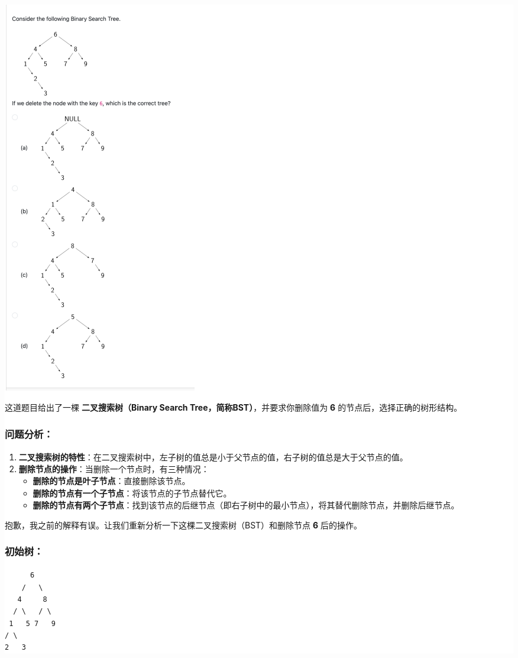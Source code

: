 ![image-20250514151826293](./READEME.assets/image-20250514151826293.png)

这道题目给出了一棵 **二叉搜索树（Binary Search Tree，简称BST）**，并要求你删除值为 **6** 的节点后，选择正确的树形结构。

### 问题分析：

1. **二叉搜索树的特性**：在二叉搜索树中，左子树的值总是小于父节点的值，右子树的值总是大于父节点的值。
2. **删除节点的操作**：当删除一个节点时，有三种情况：
   - **删除的节点是叶子节点**：直接删除该节点。
   - **删除的节点有一个子节点**：将该节点的子节点替代它。
   - **删除的节点有两个子节点**：找到该节点的后继节点（即右子树中的最小节点），将其替代删除节点，并删除后继节点。

抱歉，我之前的解释有误。让我们重新分析一下这棵二叉搜索树（BST）和删除节点 **6** 后的操作。

### 初始树：

```
      6
    /   \
   4     8
  / \   / \
 1   5 7   9
/ \
2   3
```

